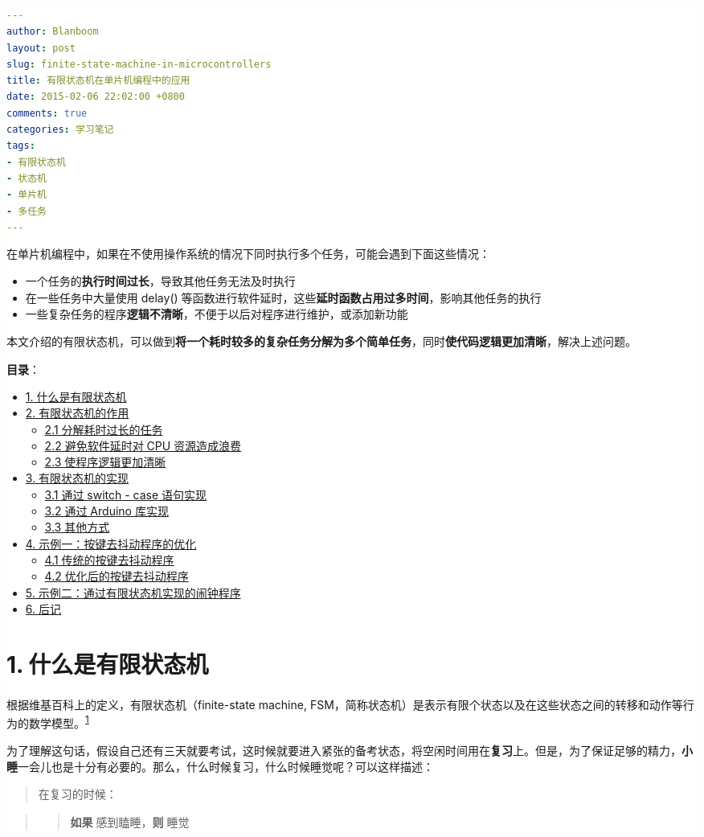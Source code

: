 ```yaml
---
author: Blanboom
layout: post
slug: finite-state-machine-in-microcontrollers
title: 有限状态机在单片机编程中的应用
date: 2015-02-06 22:02:00 +0800
comments: true
categories: 学习笔记
tags:
- 有限状态机
- 状态机
- 单片机
- 多任务
---
```


在单片机编程中，如果在不使用操作系统的情况下同时执行多个任务，可能会遇到下面这些情况：

* 一个任务的**执行时间过长**，导致其他任务无法及时执行
* 在一些任务中大量使用 delay() 等函数进行软件延时，这些**延时函数占用过多时间**，影响其他任务的执行
* 一些复杂任务的程序**逻辑不清晰**，不便于以后对程序进行维护，或添加新功能

本文介绍的有限状态机，可以做到**将一个耗时较多的复杂任务分解为多个简单任务**，同时**使代码逻辑更加清晰**，解决上述问题。

**目录**：


* <a href="#toc_0">1. 什么是有限状态机</a>
* <a href="#toc_1">2. 有限状态机的作用</a>
	* <a href="#toc_2">2.1 分解耗时过长的任务</a>
	* <a href="#toc_3">2.2 避免软件延时对 CPU 资源造成浪费</a>
	* <a href="#toc_4">2.3 使程序逻辑更加清晰</a>
* <a href="#toc_5">3. 有限状态机的实现</a>
	* <a href="#toc_6">3.1 通过 switch - case 语句实现</a>
	* <a href="#toc_7">3.2 通过 Arduino 库实现</a>
	* <a href="#toc_8">3.3 其他方式</a>
* <a href="#toc_9">4. 示例一：按键去抖动程序的优化</a>
	* <a href="#toc_10">4.1 传统的按键去抖动程序</a>
	* <a href="#toc_11">4.2 优化后的按键去抖动程序</a>
* <a href="#toc_12">5. 示例二：通过有限状态机实现的闹钟程序</a>
* <a href="#toc_13">6. 后记</a>



<h1 id="toc_0">1. 什么是有限状态机</h1>

根据维基百科上的定义，有限状态机（finite-state machine, FSM，简称状态机）是表示有限个状态以及在这些状态之间的转移和动作等行为的数学模型。<sup id="fnref1"><a href="#fn1" rel="footnote">1</a></sup>

为了理解这句话，假设自己还有三天就要考试，这时候就要进入紧张的备考状态，将空闲时间用在**复习**上。但是，为了保证足够的精力，**小睡**一会儿也是十分有必要的。那么，什么时候复习，什么时候睡觉呢？可以这样描述：

>在复习的时候：

>>**如果** 感到瞌睡，**则** 睡觉
